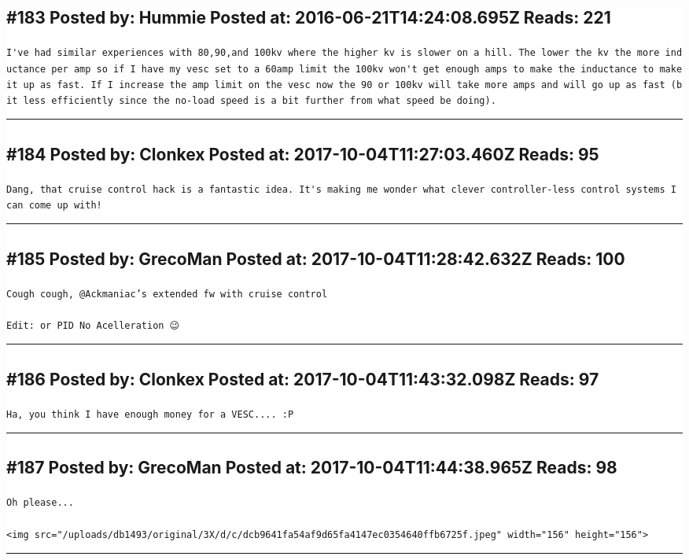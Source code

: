 ## \#183 Posted by: Hummie Posted at: 2016-06-21T14:24:08.695Z Reads: 221

```
I've had similar experiences with 80,90,and 100kv where the higher kv is slower on a hill. The lower the kv the more inductance per amp so if I have my vesc set to a 60amp limit the 100kv won't get enough amps to make the inductance to make it up as fast. If I increase the amp limit on the vesc now the 90 or 100kv will take more amps and will go up as fast (bit less efficiently since the no-load speed is a bit further from what speed be doing).
```

---
## \#184 Posted by: Clonkex Posted at: 2017-10-04T11:27:03.460Z Reads: 95

```
Dang, that cruise control hack is a fantastic idea. It's making me wonder what clever controller-less control systems I can come up with!
```

---
## \#185 Posted by: GrecoMan Posted at: 2017-10-04T11:28:42.632Z Reads: 100

```
Cough cough, @Ackmaniac’s extended fw with cruise control

Edit: or PID No Acelleration 😉
```

---
## \#186 Posted by: Clonkex Posted at: 2017-10-04T11:43:32.098Z Reads: 97

```
Ha, you think I have enough money for a VESC.... :P
```

---
## \#187 Posted by: GrecoMan Posted at: 2017-10-04T11:44:38.965Z Reads: 98

```
Oh please...

<img src="/uploads/db1493/original/3X/d/c/dcb9641fa54af9d65fa4147ec0354640ffb6725f.jpeg" width="156" height="156">
```

---
